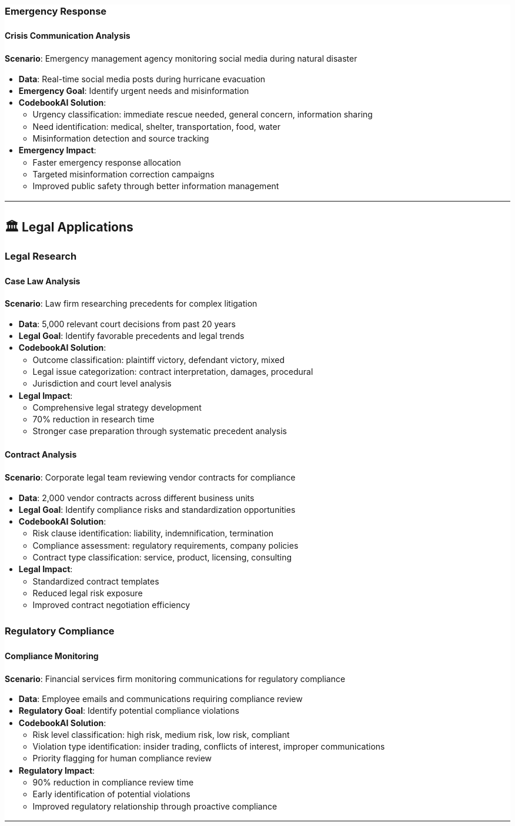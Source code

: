 ### Emergency Response

#### Crisis Communication Analysis
**Scenario**: Emergency management agency monitoring social media during natural disaster
- **Data**: Real-time social media posts during hurricane evacuation
- **Emergency Goal**: Identify urgent needs and misinformation
- **CodebookAI Solution**:
  - Urgency classification: immediate rescue needed, general concern, information sharing
  - Need identification: medical, shelter, transportation, food, water
  - Misinformation detection and source tracking
- **Emergency Impact**:
  - Faster emergency response allocation
  - Targeted misinformation correction campaigns
  - Improved public safety through better information management

---

## 🏛️ Legal Applications

### Legal Research

#### Case Law Analysis
**Scenario**: Law firm researching precedents for complex litigation
- **Data**: 5,000 relevant court decisions from past 20 years
- **Legal Goal**: Identify favorable precedents and legal trends
- **CodebookAI Solution**:
  - Outcome classification: plaintiff victory, defendant victory, mixed
  - Legal issue categorization: contract interpretation, damages, procedural
  - Jurisdiction and court level analysis
- **Legal Impact**:
  - Comprehensive legal strategy development
  - 70% reduction in research time
  - Stronger case preparation through systematic precedent analysis

#### Contract Analysis
**Scenario**: Corporate legal team reviewing vendor contracts for compliance
- **Data**: 2,000 vendor contracts across different business units
- **Legal Goal**: Identify compliance risks and standardization opportunities
- **CodebookAI Solution**:
  - Risk clause identification: liability, indemnification, termination
  - Compliance assessment: regulatory requirements, company policies
  - Contract type classification: service, product, licensing, consulting
- **Legal Impact**:
  - Standardized contract templates
  - Reduced legal risk exposure
  - Improved contract negotiation efficiency

### Regulatory Compliance

#### Compliance Monitoring
**Scenario**: Financial services firm monitoring communications for regulatory compliance
- **Data**: Employee emails and communications requiring compliance review
- **Regulatory Goal**: Identify potential compliance violations
- **CodebookAI Solution**:
  - Risk level classification: high risk, medium risk, low risk, compliant
  - Violation type identification: insider trading, conflicts of interest, improper communications
  - Priority flagging for human compliance review
- **Regulatory Impact**:
  - 90% reduction in compliance review time
  - Early identification of potential violations
  - Improved regulatory relationship through proactive compliance

---